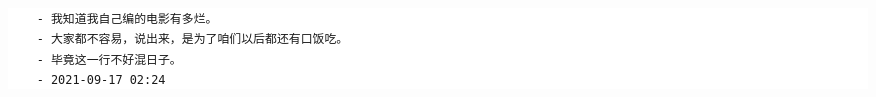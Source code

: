         - 我知道我自己编的电影有多烂。
        - 大家都不容易，说出来，是为了咱们以后都还有口饭吃。
        - 毕竟这一行不好混日子。
        - 2021-09-17 02:24
